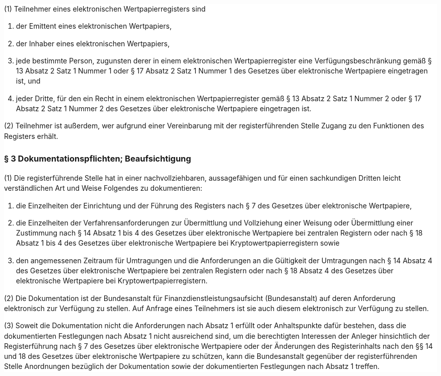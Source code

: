 (1) Teilnehmer eines elektronischen Wertpapierregisters sind

1.  der Emittent eines elektronischen Wertpapiers,


2.  der Inhaber eines elektronischen Wertpapiers,


3.  jede bestimmte Person, zugunsten derer in einem elektronischen
    Wertpapierregister eine Verfügungsbeschränkung gemäß § 13 Absatz 2
    Satz 1 Nummer 1 oder § 17 Absatz 2 Satz 1 Nummer 1 des Gesetzes über
    elektronische Wertpapiere eingetragen ist, und


4.  jeder Dritte, für den ein Recht in einem elektronischen
    Wertpapierregister gemäß § 13 Absatz 2 Satz 1 Nummer 2 oder § 17
    Absatz 2 Satz 1 Nummer 2 des Gesetzes über elektronische Wertpapiere
    eingetragen ist.




(2) Teilnehmer ist außerdem, wer aufgrund einer Vereinbarung mit der
registerführenden Stelle Zugang zu den Funktionen des Registers
erhält.


### § 3 Dokumentationspflichten; Beaufsichtigung

(1) Die registerführende Stelle hat in einer nachvollziehbaren,
aussagefähigen und für einen sachkundigen Dritten leicht
verständlichen Art und Weise Folgendes zu dokumentieren:

1.  die Einzelheiten der Einrichtung und der Führung des Registers nach §
    7 des Gesetzes über elektronische Wertpapiere,


2.  die Einzelheiten der Verfahrensanforderungen zur Übermittlung und
    Vollziehung einer Weisung oder Übermittlung einer Zustimmung nach § 14
    Absatz 1 bis 4 des Gesetzes über elektronische Wertpapiere bei
    zentralen Registern oder nach § 18 Absatz 1 bis 4 des Gesetzes über
    elektronische Wertpapiere bei Kryptowertpapierregistern sowie


3.  den angemessenen Zeitraum für Umtragungen und die Anforderungen an die
    Gültigkeit der Umtragungen nach § 14 Absatz 4 des Gesetzes über
    elektronische Wertpapiere bei zentralen Registern oder nach § 18
    Absatz 4 des Gesetzes über elektronische Wertpapiere bei
    Kryptowertpapierregistern.




(2) Die Dokumentation ist der Bundesanstalt für
Finanzdienstleistungsaufsicht (Bundesanstalt) auf deren Anforderung
elektronisch zur Verfügung zu stellen. Auf Anfrage eines Teilnehmers
ist sie auch diesem elektronisch zur Verfügung zu stellen.

(3) Soweit die Dokumentation nicht die Anforderungen nach Absatz 1
erfüllt oder Anhaltspunkte dafür bestehen, dass die dokumentierten
Festlegungen nach Absatz 1 nicht ausreichend sind, um die berechtigten
Interessen der Anleger hinsichtlich der Registerführung nach § 7 des
Gesetzes über elektronische Wertpapiere oder der Änderungen des
Registerinhalts nach den §§ 14 und 18 des Gesetzes über elektronische
Wertpapiere zu schützen, kann die Bundesanstalt gegenüber der
registerführenden Stelle Anordnungen bezüglich der Dokumentation sowie
der dokumentierten Festlegungen nach Absatz 1 treffen.

